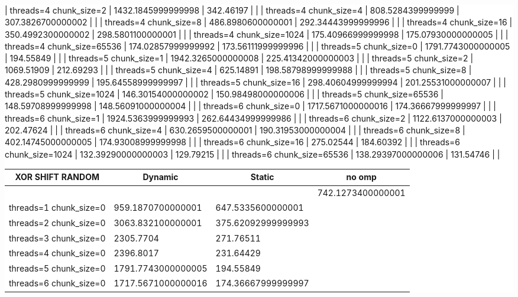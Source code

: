 | threads=4 chunk_size=2     | 1432.1845999999998 | 342.46197          |                   |
| threads=4 chunk_size=4     | 808.5284399999999  | 307.3826700000002  |                   |
| threads=4 chunk_size=8     | 486.8980600000001  | 292.34443999999996 |                   |
| threads=4 chunk_size=16    | 350.4992300000002  | 298.5801100000001  |                   |
| threads=4 chunk_size=1024  | 175.40966999999998 | 175.07930000000005 |                   |
| threads=4 chunk_size=65536 | 174.02857999999992 | 173.56111999999996 |                   |
| threads=5 chunk_size=0     | 1791.7743000000005 | 194.55849          |                   |
| threads=5 chunk_size=1     | 1942.3265000000008 | 225.41342000000003 |                   |
| threads=5 chunk_size=2     | 1069.51909         | 212.69293          |                   |
| threads=5 chunk_size=4     | 625.14891          | 198.58798999999988 |                   |
| threads=5 chunk_size=8     | 428.2980999999999  | 195.64558999999997 |                   |
| threads=5 chunk_size=16    | 298.40604999999994 | 201.25531000000007 |                   |
| threads=5 chunk_size=1024  | 146.30154000000002 | 150.98498000000006 |                   |
| threads=5 chunk_size=65536 | 148.59708999999998 | 148.56091000000004 |                   |
| threads=6 chunk_size=0     | 1717.5671000000016 | 174.36667999999997 |                   |
| threads=6 chunk_size=1     | 1924.5363999999993 | 262.64434999999986 |                   |
| threads=6 chunk_size=2     | 1122.6137000000003 | 202.47624          |                   |
| threads=6 chunk_size=4     | 630.2659500000001  | 190.31953000000004 |                   |
| threads=6 chunk_size=8     | 402.14745000000005 | 174.93008999999998 |                   |
| threads=6 chunk_size=16    | 275.02544          | 184.60392          |                   |
| threads=6 chunk_size=1024  | 132.39290000000003 | 129.79215          |                   |
| threads=6 chunk_size=65536 | 138.29397000000006 | 131.54746          |                   |

| XOR SHIFT RANDOM       | Dynamic            | Static             | no omp            |
|------------------------|--------------------|--------------------|-------------------|
|                        |                    |                    | 742.1273400000001 |      
| threads=1 chunk_size=0 | 959.1870700000001  | 647.5335600000001  |                   |
| threads=2 chunk_size=0 | 3063.832100000001  | 375.62092999999993 |                   |
| threads=3 chunk_size=0 | 2305.7704          | 271.76511          |                   |
| threads=4 chunk_size=0 | 2396.8017          | 231.64429          |                   |
| threads=5 chunk_size=0 | 1791.7743000000005 | 194.55849          |                   |
| threads=6 chunk_size=0 | 1717.5671000000016 | 174.36667999999997 |                   |
